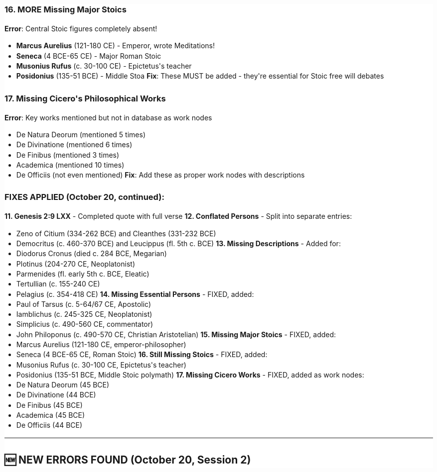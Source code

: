 ### 16. MORE Missing Major Stoics
**Error**: Central Stoic figures completely absent!
- **Marcus Aurelius** (121-180 CE) - Emperor, wrote Meditations!
- **Seneca** (4 BCE-65 CE) - Major Roman Stoic
- **Musonius Rufus** (c. 30-100 CE) - Epictetus's teacher
- **Posidonius** (135-51 BCE) - Middle Stoa
**Fix**: These MUST be added - they're essential for Stoic free will debates

### 17. Missing Cicero's Philosophical Works
**Error**: Key works mentioned but not in database as work nodes
- De Natura Deorum (mentioned 5 times)
- De Divinatione (mentioned 6 times)
- De Finibus (mentioned 3 times)
- Academica (mentioned 10 times)
- De Officiis (not even mentioned)
**Fix**: Add these as proper work nodes with descriptions

### FIXES APPLIED (October 20, continued):

**11. Genesis 2:9 LXX** - Completed quote with full verse
**12. Conflated Persons** - Split into separate entries:
  - Zeno of Citium (334-262 BCE) and Cleanthes (331-232 BCE)
  - Democritus (c. 460-370 BCE) and Leucippus (fl. 5th c. BCE)
**13. Missing Descriptions** - Added for:
  - Diodorus Cronus (died c. 284 BCE, Megarian)
  - Plotinus (204-270 CE, Neoplatonist)
  - Parmenides (fl. early 5th c. BCE, Eleatic)
  - Tertullian (c. 155-240 CE)
  - Pelagius (c. 354-418 CE)
**14. Missing Essential Persons** - FIXED, added:
  - Paul of Tarsus (c. 5-64/67 CE, Apostolic)
  - Iamblichus (c. 245-325 CE, Neoplatonist)
  - Simplicius (c. 490-560 CE, commentator)
  - John Philoponus (c. 490-570 CE, Christian Aristotelian)
**15. Missing Major Stoics** - FIXED, added:
  - Marcus Aurelius (121-180 CE, emperor-philosopher)
  - Seneca (4 BCE-65 CE, Roman Stoic)
**16. Still Missing Stoics** - FIXED, added:
  - Musonius Rufus (c. 30-100 CE, Epictetus's teacher)
  - Posidonius (135-51 BCE, Middle Stoic polymath)
**17. Missing Cicero Works** - FIXED, added as work nodes:
  - De Natura Deorum (45 BCE)
  - De Divinatione (44 BCE)
  - De Finibus (45 BCE)
  - Academica (45 BCE)
  - De Officiis (44 BCE)

---

## 🆕 NEW ERRORS FOUND (October 20, Session 2)
